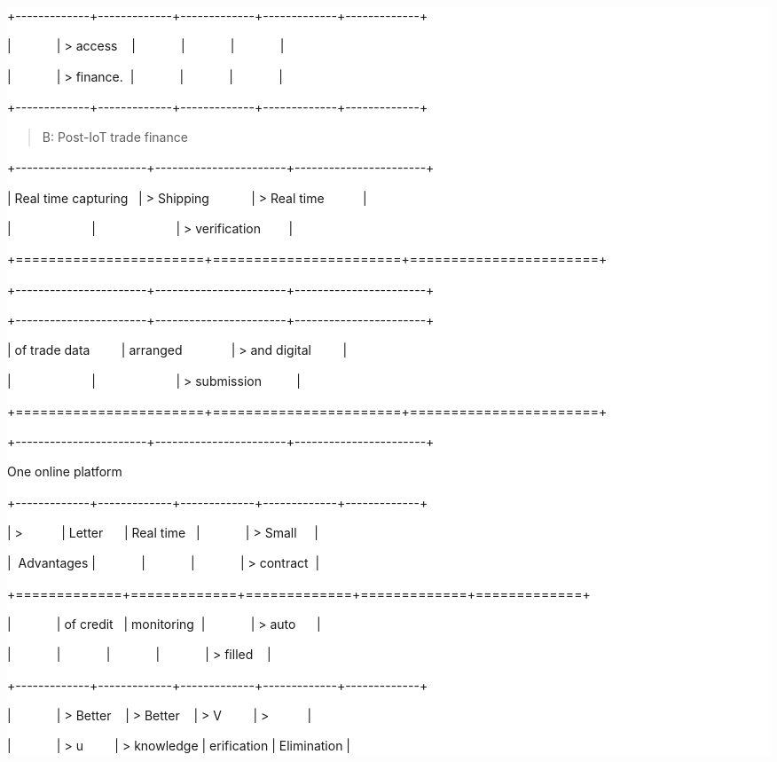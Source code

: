 +-------------+-------------+-------------+-------------+-------------+

|             | > access    |             |             |             |

|             | > finance.  |             |             |             |

+-------------+-------------+-------------+-------------+-------------+

  

> B: Post-IoT trade finance

  

+-----------------------+-----------------------+-----------------------+

| Real time capturing   | > Shipping            | > Real time           |

|                       |                       | > verification        |

+=======================+=======================+=======================+

+-----------------------+-----------------------+-----------------------+

  

+-----------------------+-----------------------+-----------------------+

| of trade data         | arranged              | > and digital         |

|                       |                       | > submission          |

+=======================+=======================+=======================+

+-----------------------+-----------------------+-----------------------+

  

One online platform

  

+-------------+-------------+-------------+-------------+-------------+

| >           | Letter      | Real time   |             | > Small     |

|  Advantages |             |             |             | > contract  |

+=============+=============+=============+=============+=============+

|             | of credit   | monitoring  |             | > auto      |

|             |             |             |             | > filled    |

+-------------+-------------+-------------+-------------+-------------+

|             | > Better    | > Better    | > V         | >           |

|             | > u         | > knowledge | erification | Elimination |
